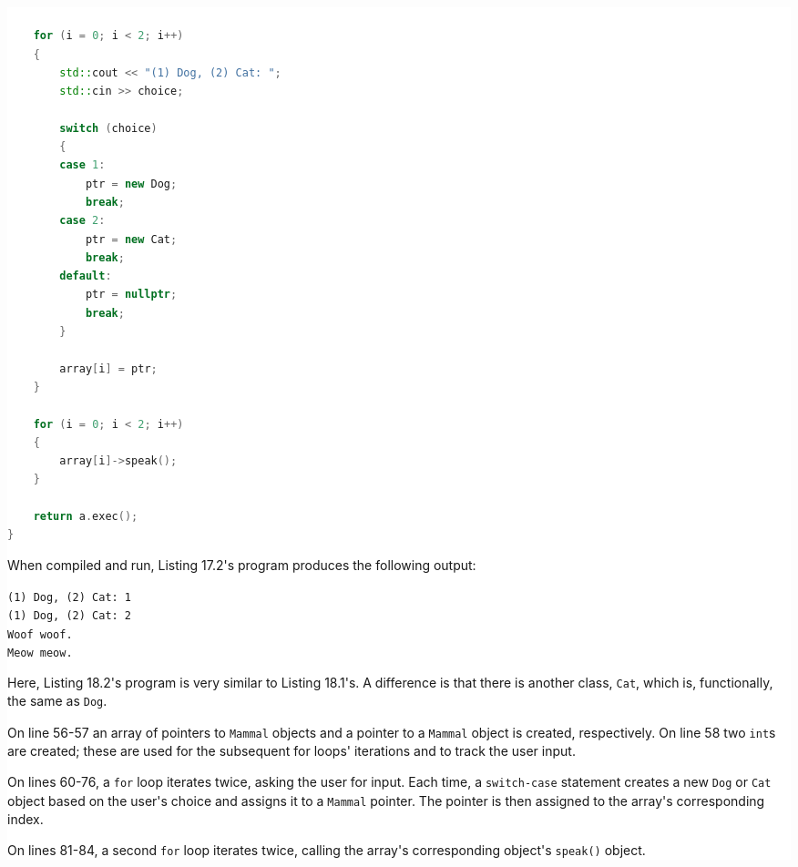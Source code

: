 ```C++

    for (i = 0; i < 2; i++)
    {
        std::cout << "(1) Dog, (2) Cat: ";
        std::cin >> choice;

        switch (choice)
        {
        case 1:
            ptr = new Dog;
            break;
        case 2:
            ptr = new Cat;
            break;
        default:
            ptr = nullptr;
            break;
        }

        array[i] = ptr;
    }

    for (i = 0; i < 2; i++)
    {
        array[i]->speak();
    }

    return a.exec();
}
```

When compiled and run, Listing 17.2's program produces the following output:

```Console
(1) Dog, (2) Cat: 1
(1) Dog, (2) Cat: 2
Woof woof.
Meow meow.
```

Here, Listing 18.2's program is very similar to Listing 18.1's. A difference is that there is another class, `Cat`, which is, functionally, the same as `Dog`. 

On line 56-57 an array of pointers to `Mammal` objects and a pointer to a `Mammal` object is created, respectively. On line 58 two `int`s are created; these are used for the subsequent for loops' iterations and to track the user input.

On lines 60-76, a `for` loop iterates twice, asking the user for input. Each time, a `switch-case` statement creates a new `Dog` or `Cat` object based on the user's choice and assigns it to a `Mammal` pointer. The pointer is then assigned to the array's corresponding index.

On lines 81-84, a second `for` loop iterates twice, calling the array's corresponding object's `speak()` object.
